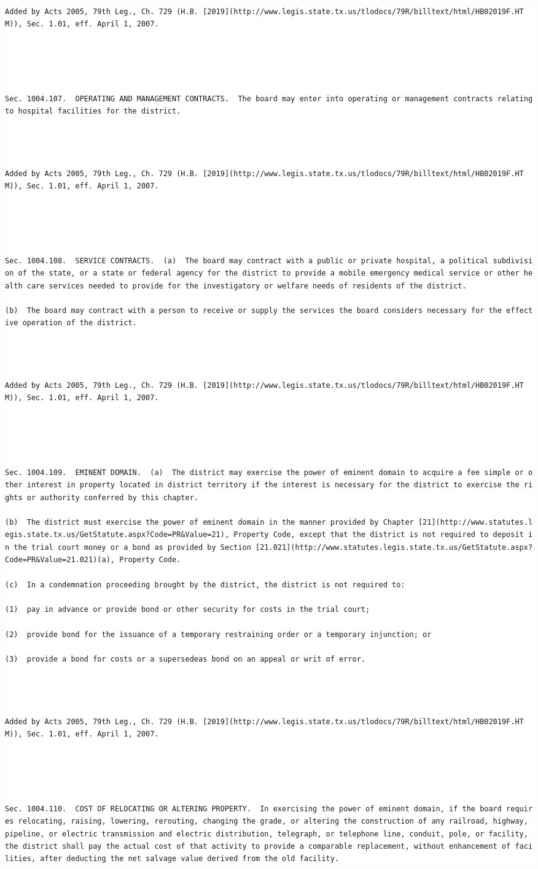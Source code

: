     Added by Acts 2005, 79th Leg., Ch. 729 (H.B. [2019](http://www.legis.state.tx.us/tlodocs/79R/billtext/html/HB02019F.HTM)), Sec. 1.01, eff. April 1, 2007.
    
    
    
    
    
    Sec. 1004.107.  OPERATING AND MANAGEMENT CONTRACTS.  The board may enter into operating or management contracts relating to hospital facilities for the district.
    
    
    
    
    Added by Acts 2005, 79th Leg., Ch. 729 (H.B. [2019](http://www.legis.state.tx.us/tlodocs/79R/billtext/html/HB02019F.HTM)), Sec. 1.01, eff. April 1, 2007.
    
    
    
    
    
    Sec. 1004.108.  SERVICE CONTRACTS.  (a)  The board may contract with a public or private hospital, a political subdivision of the state, or a state or federal agency for the district to provide a mobile emergency medical service or other health care services needed to provide for the investigatory or welfare needs of residents of the district.
    
    (b)  The board may contract with a person to receive or supply the services the board considers necessary for the effective operation of the district.
    
    
    
    
    Added by Acts 2005, 79th Leg., Ch. 729 (H.B. [2019](http://www.legis.state.tx.us/tlodocs/79R/billtext/html/HB02019F.HTM)), Sec. 1.01, eff. April 1, 2007.
    
    
    
    
    
    Sec. 1004.109.  EMINENT DOMAIN.  (a)  The district may exercise the power of eminent domain to acquire a fee simple or other interest in property located in district territory if the interest is necessary for the district to exercise the rights or authority conferred by this chapter.
    
    (b)  The district must exercise the power of eminent domain in the manner provided by Chapter [21](http://www.statutes.legis.state.tx.us/GetStatute.aspx?Code=PR&Value=21), Property Code, except that the district is not required to deposit in the trial court money or a bond as provided by Section [21.021](http://www.statutes.legis.state.tx.us/GetStatute.aspx?Code=PR&Value=21.021)(a), Property Code.
    
    (c)  In a condemnation proceeding brought by the district, the district is not required to:
    
    (1)  pay in advance or provide bond or other security for costs in the trial court;
    
    (2)  provide bond for the issuance of a temporary restraining order or a temporary injunction; or
    
    (3)  provide a bond for costs or a supersedeas bond on an appeal or writ of error.
    
    
    
    
    Added by Acts 2005, 79th Leg., Ch. 729 (H.B. [2019](http://www.legis.state.tx.us/tlodocs/79R/billtext/html/HB02019F.HTM)), Sec. 1.01, eff. April 1, 2007.
    
    
    
    
    
    Sec. 1004.110.  COST OF RELOCATING OR ALTERING PROPERTY.  In exercising the power of eminent domain, if the board requires relocating, raising, lowering, rerouting, changing the grade, or altering the construction of any railroad, highway, pipeline, or electric transmission and electric distribution, telegraph, or telephone line, conduit, pole, or facility, the district shall pay the actual cost of that activity to provide a comparable replacement, without enhancement of facilities, after deducting the net salvage value derived from the old facility.
    